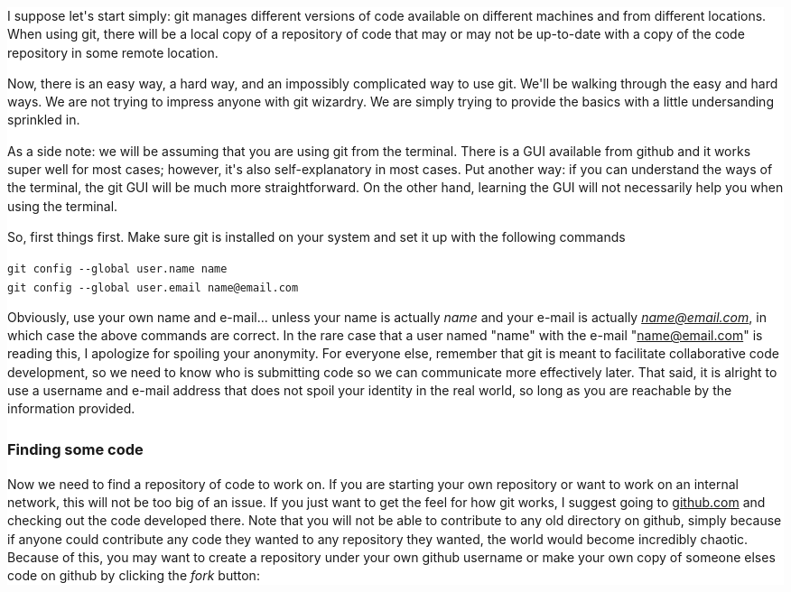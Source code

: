 I suppose let's start simply: git manages different versions of code available on different machines and from different locations.
When using git, there will be a local copy of a repository of code that may or may not be up-to-date with a copy of the code repository in some remote location.

Now, there is an easy way, a hard way, and an impossibly complicated way to use git.
We'll be walking through the easy and hard ways.
We are not trying to impress anyone with git wizardry. We are simply trying to provide the basics with a little undersanding sprinkled in.

As a side note: we will be assuming that you are using git from the terminal. There is a GUI available from github and it works super well for most cases; however, it's also self-explanatory in most cases.
Put another way: if you can understand the ways of the terminal, the git GUI will be much more straightforward. On the other hand, learning the GUI will not necessarily help you when using the terminal.

So, first things first. Make sure git is installed on your system and set it up with the following commands

```
git config --global user.name name
git config --global user.email name@email.com
```

Obviously, use your own name and e-mail... unless your name is actually *name* and your e-mail is actually *name@email.com*, in which case the above commands are correct.
In the rare case that a user named "name" with the e-mail "name@email.com" is reading this, I apologize for spoiling your anonymity.
For everyone else, remember that git is meant to facilitate collaborative code development, so we need to know who is submitting code so we can communicate more effectively later.
That said, it is alright to use a username and e-mail address that does not spoil your identity in the real world, so long as you are reachable by the information provided.

### Finding some code

Now we need to find a repository of code to work on. If you are starting your own repository or want to work on an internal network, this will not be too big of an issue.
If you just want to get the feel for how git works, I suggest going to [github.com](https://github.com/) and checking out the code developed there.
Note that you will not be able to contribute to any old directory on github, simply because if anyone could contribute any code they wanted to any repository they wanted, the world would become incredibly chaotic.
Because of this, you may want to create a repository under your own github username or make your own copy of someone elses code on github by clicking the *fork* button:

<p>